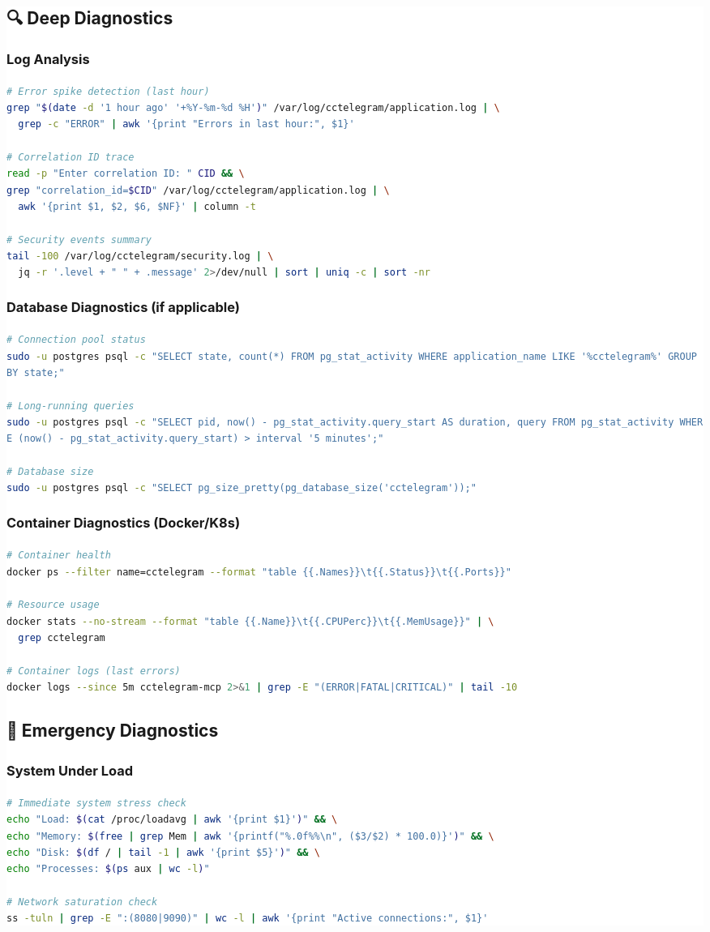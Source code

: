 ## 🔍 Deep Diagnostics

### Log Analysis
```bash
# Error spike detection (last hour)
grep "$(date -d '1 hour ago' '+%Y-%m-%d %H')" /var/log/cctelegram/application.log | \
  grep -c "ERROR" | awk '{print "Errors in last hour:", $1}'

# Correlation ID trace
read -p "Enter correlation ID: " CID && \
grep "correlation_id=$CID" /var/log/cctelegram/application.log | \
  awk '{print $1, $2, $6, $NF}' | column -t

# Security events summary
tail -100 /var/log/cctelegram/security.log | \
  jq -r '.level + " " + .message' 2>/dev/null | sort | uniq -c | sort -nr
```

### Database Diagnostics (if applicable)
```bash
# Connection pool status
sudo -u postgres psql -c "SELECT state, count(*) FROM pg_stat_activity WHERE application_name LIKE '%cctelegram%' GROUP BY state;"

# Long-running queries
sudo -u postgres psql -c "SELECT pid, now() - pg_stat_activity.query_start AS duration, query FROM pg_stat_activity WHERE (now() - pg_stat_activity.query_start) > interval '5 minutes';"

# Database size
sudo -u postgres psql -c "SELECT pg_size_pretty(pg_database_size('cctelegram'));"
```

### Container Diagnostics (Docker/K8s)
```bash
# Container health
docker ps --filter name=cctelegram --format "table {{.Names}}\t{{.Status}}\t{{.Ports}}"

# Resource usage
docker stats --no-stream --format "table {{.Name}}\t{{.CPUPerc}}\t{{.MemUsage}}" | \
  grep cctelegram

# Container logs (last errors)
docker logs --since 5m cctelegram-mcp 2>&1 | grep -E "(ERROR|FATAL|CRITICAL)" | tail -10
```

## 🚨 Emergency Diagnostics

### System Under Load
```bash
# Immediate system stress check
echo "Load: $(cat /proc/loadavg | awk '{print $1}')" && \
echo "Memory: $(free | grep Mem | awk '{printf("%.0f%%\n", ($3/$2) * 100.0)}')" && \
echo "Disk: $(df / | tail -1 | awk '{print $5}')" && \
echo "Processes: $(ps aux | wc -l)"

# Network saturation check
ss -tuln | grep -E ":(8080|9090)" | wc -l | awk '{print "Active connections:", $1}'
```
